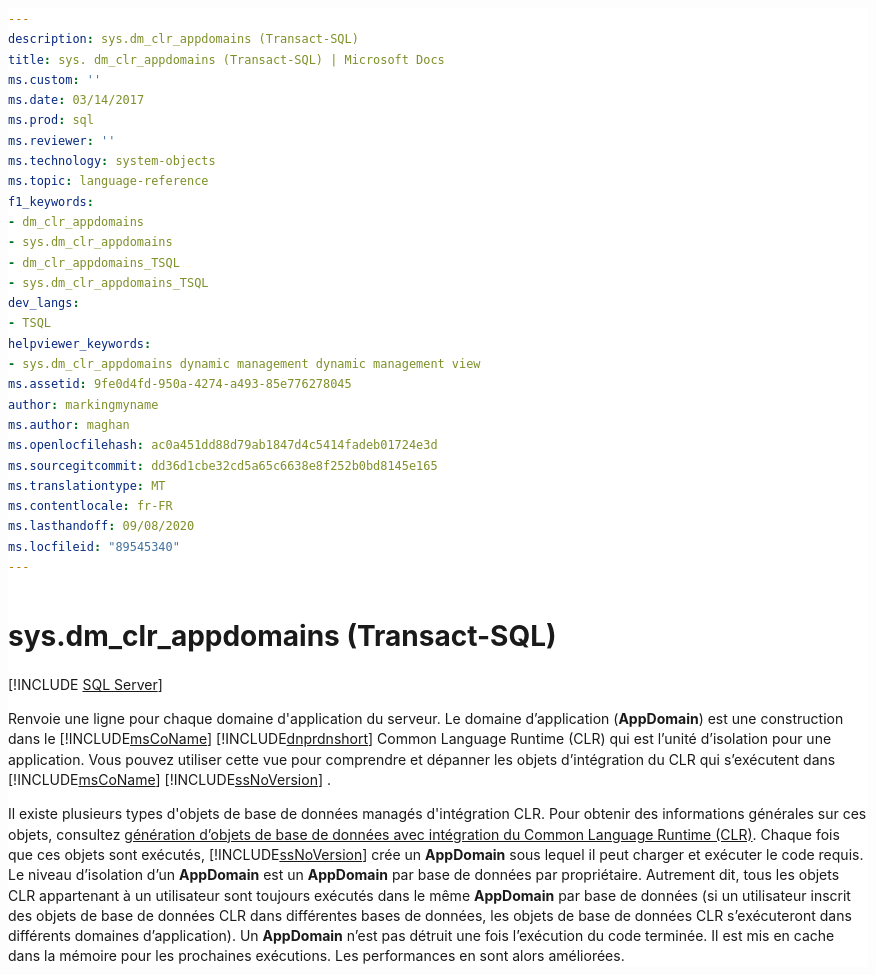 ```yaml
---
description: sys.dm_clr_appdomains (Transact-SQL)
title: sys. dm_clr_appdomains (Transact-SQL) | Microsoft Docs
ms.custom: ''
ms.date: 03/14/2017
ms.prod: sql
ms.reviewer: ''
ms.technology: system-objects
ms.topic: language-reference
f1_keywords:
- dm_clr_appdomains
- sys.dm_clr_appdomains
- dm_clr_appdomains_TSQL
- sys.dm_clr_appdomains_TSQL
dev_langs:
- TSQL
helpviewer_keywords:
- sys.dm_clr_appdomains dynamic management dynamic management view
ms.assetid: 9fe0d4fd-950a-4274-a493-85e776278045
author: markingmyname
ms.author: maghan
ms.openlocfilehash: ac0a451dd88d79ab1847d4c5414fadeb01724e3d
ms.sourcegitcommit: dd36d1cbe32cd5a65c6638e8f252b0bd8145e165
ms.translationtype: MT
ms.contentlocale: fr-FR
ms.lasthandoff: 09/08/2020
ms.locfileid: "89545340"
---
```

# <a name="sysdm_clr_appdomains-transact-sql"></a>sys.dm_clr_appdomains (Transact-SQL)
[!INCLUDE [SQL Server](../../includes/applies-to-version/sqlserver.md)]

  Renvoie une ligne pour chaque domaine d'application du serveur. Le domaine d’application (**AppDomain**) est une construction dans le [!INCLUDE[msCoName](../../includes/msconame-md.md)] [!INCLUDE[dnprdnshort](../../includes/dnprdnshort-md.md)] Common Language Runtime (CLR) qui est l’unité d’isolation pour une application. Vous pouvez utiliser cette vue pour comprendre et dépanner les objets d’intégration du CLR qui s’exécutent dans [!INCLUDE[msCoName](../../includes/msconame-md.md)] [!INCLUDE[ssNoVersion](../../includes/ssnoversion-md.md)] .  
  
 Il existe plusieurs types d'objets de base de données managés d'intégration CLR. Pour obtenir des informations générales sur ces objets, consultez [génération d’objets de base de données avec intégration du Common Language Runtime (CLR)](../../relational-databases/clr-integration/database-objects/building-database-objects-with-common-language-runtime-clr-integration.md). Chaque fois que ces objets sont exécutés, [!INCLUDE[ssNoVersion](../../includes/ssnoversion-md.md)] crée un **AppDomain** sous lequel il peut charger et exécuter le code requis. Le niveau d’isolation d’un **AppDomain** est un **AppDomain** par base de données par propriétaire. Autrement dit, tous les objets CLR appartenant à un utilisateur sont toujours exécutés dans le même **AppDomain** par base de données (si un utilisateur inscrit des objets de base de données CLR dans différentes bases de données, les objets de base de données CLR s’exécuteront dans différents domaines d’application). Un **AppDomain** n’est pas détruit une fois l’exécution du code terminée. Il est mis en cache dans la mémoire pour les prochaines exécutions. Les performances en sont alors améliorées.  
  